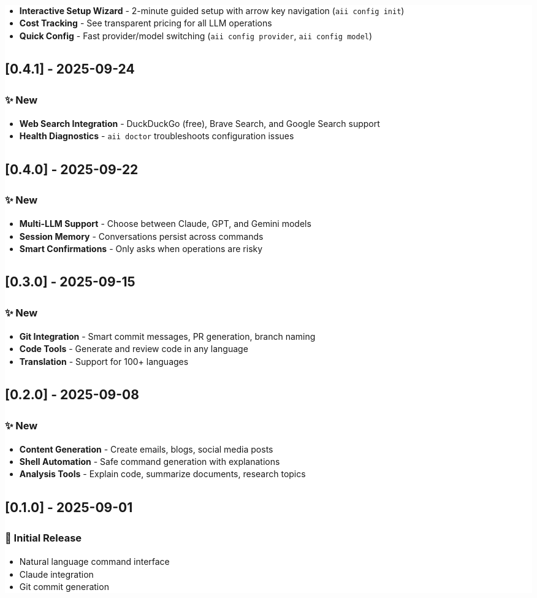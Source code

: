 - **Interactive Setup Wizard** - 2-minute guided setup with arrow key navigation (`aii config init`)
- **Cost Tracking** - See transparent pricing for all LLM operations
- **Quick Config** - Fast provider/model switching (`aii config provider`, `aii config model`)

## [0.4.1] - 2025-09-24

### ✨ New

- **Web Search Integration** - DuckDuckGo (free), Brave Search, and Google Search support
- **Health Diagnostics** - `aii doctor` troubleshoots configuration issues

## [0.4.0] - 2025-09-22

### ✨ New

- **Multi-LLM Support** - Choose between Claude, GPT, and Gemini models
- **Session Memory** - Conversations persist across commands
- **Smart Confirmations** - Only asks when operations are risky

## [0.3.0] - 2025-09-15

### ✨ New

- **Git Integration** - Smart commit messages, PR generation, branch naming
- **Code Tools** - Generate and review code in any language
- **Translation** - Support for 100+ languages

## [0.2.0] - 2025-09-08

### ✨ New

- **Content Generation** - Create emails, blogs, social media posts
- **Shell Automation** - Safe command generation with explanations
- **Analysis Tools** - Explain code, summarize documents, research topics

## [0.1.0] - 2025-09-01

### 🎉 Initial Release

- Natural language command interface
- Claude integration
- Git commit generation
